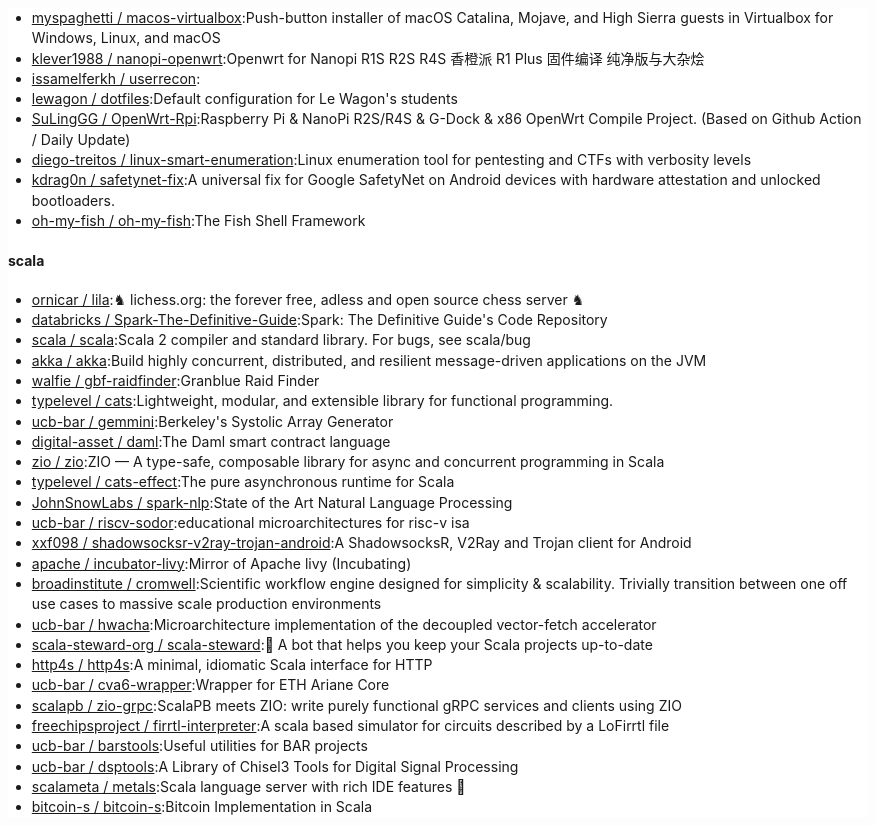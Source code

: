 * [myspaghetti / macos-virtualbox](https://github.com/myspaghetti/macos-virtualbox):Push-button installer of macOS Catalina, Mojave, and High Sierra guests in Virtualbox for Windows, Linux, and macOS
* [klever1988 / nanopi-openwrt](https://github.com/klever1988/nanopi-openwrt):Openwrt for Nanopi R1S R2S R4S 香橙派 R1 Plus 固件编译 纯净版与大杂烩
* [issamelferkh / userrecon](https://github.com/issamelferkh/userrecon):
* [lewagon / dotfiles](https://github.com/lewagon/dotfiles):Default configuration for Le Wagon's students
* [SuLingGG / OpenWrt-Rpi](https://github.com/SuLingGG/OpenWrt-Rpi):Raspberry Pi & NanoPi R2S/R4S & G-Dock & x86 OpenWrt Compile Project. (Based on Github Action / Daily Update)
* [diego-treitos / linux-smart-enumeration](https://github.com/diego-treitos/linux-smart-enumeration):Linux enumeration tool for pentesting and CTFs with verbosity levels
* [kdrag0n / safetynet-fix](https://github.com/kdrag0n/safetynet-fix):A universal fix for Google SafetyNet on Android devices with hardware attestation and unlocked bootloaders.
* [oh-my-fish / oh-my-fish](https://github.com/oh-my-fish/oh-my-fish):The Fish Shell Framework

#### scala
* [ornicar / lila](https://github.com/ornicar/lila):♞ lichess.org: the forever free, adless and open source chess server ♞
* [databricks / Spark-The-Definitive-Guide](https://github.com/databricks/Spark-The-Definitive-Guide):Spark: The Definitive Guide's Code Repository
* [scala / scala](https://github.com/scala/scala):Scala 2 compiler and standard library. For bugs, see scala/bug
* [akka / akka](https://github.com/akka/akka):Build highly concurrent, distributed, and resilient message-driven applications on the JVM
* [walfie / gbf-raidfinder](https://github.com/walfie/gbf-raidfinder):Granblue Raid Finder
* [typelevel / cats](https://github.com/typelevel/cats):Lightweight, modular, and extensible library for functional programming.
* [ucb-bar / gemmini](https://github.com/ucb-bar/gemmini):Berkeley's Systolic Array Generator
* [digital-asset / daml](https://github.com/digital-asset/daml):The Daml smart contract language
* [zio / zio](https://github.com/zio/zio):ZIO — A type-safe, composable library for async and concurrent programming in Scala
* [typelevel / cats-effect](https://github.com/typelevel/cats-effect):The pure asynchronous runtime for Scala
* [JohnSnowLabs / spark-nlp](https://github.com/JohnSnowLabs/spark-nlp):State of the Art Natural Language Processing
* [ucb-bar / riscv-sodor](https://github.com/ucb-bar/riscv-sodor):educational microarchitectures for risc-v isa
* [xxf098 / shadowsocksr-v2ray-trojan-android](https://github.com/xxf098/shadowsocksr-v2ray-trojan-android):A ShadowsocksR, V2Ray and Trojan client for Android
* [apache / incubator-livy](https://github.com/apache/incubator-livy):Mirror of Apache livy (Incubating)
* [broadinstitute / cromwell](https://github.com/broadinstitute/cromwell):Scientific workflow engine designed for simplicity & scalability. Trivially transition between one off use cases to massive scale production environments
* [ucb-bar / hwacha](https://github.com/ucb-bar/hwacha):Microarchitecture implementation of the decoupled vector-fetch accelerator
* [scala-steward-org / scala-steward](https://github.com/scala-steward-org/scala-steward):🤖 A bot that helps you keep your Scala projects up-to-date
* [http4s / http4s](https://github.com/http4s/http4s):A minimal, idiomatic Scala interface for HTTP
* [ucb-bar / cva6-wrapper](https://github.com/ucb-bar/cva6-wrapper):Wrapper for ETH Ariane Core
* [scalapb / zio-grpc](https://github.com/scalapb/zio-grpc):ScalaPB meets ZIO: write purely functional gRPC services and clients using ZIO
* [freechipsproject / firrtl-interpreter](https://github.com/freechipsproject/firrtl-interpreter):A scala based simulator for circuits described by a LoFirrtl file
* [ucb-bar / barstools](https://github.com/ucb-bar/barstools):Useful utilities for BAR projects
* [ucb-bar / dsptools](https://github.com/ucb-bar/dsptools):A Library of Chisel3 Tools for Digital Signal Processing
* [scalameta / metals](https://github.com/scalameta/metals):Scala language server with rich IDE features 🚀
* [bitcoin-s / bitcoin-s](https://github.com/bitcoin-s/bitcoin-s):Bitcoin Implementation in Scala
